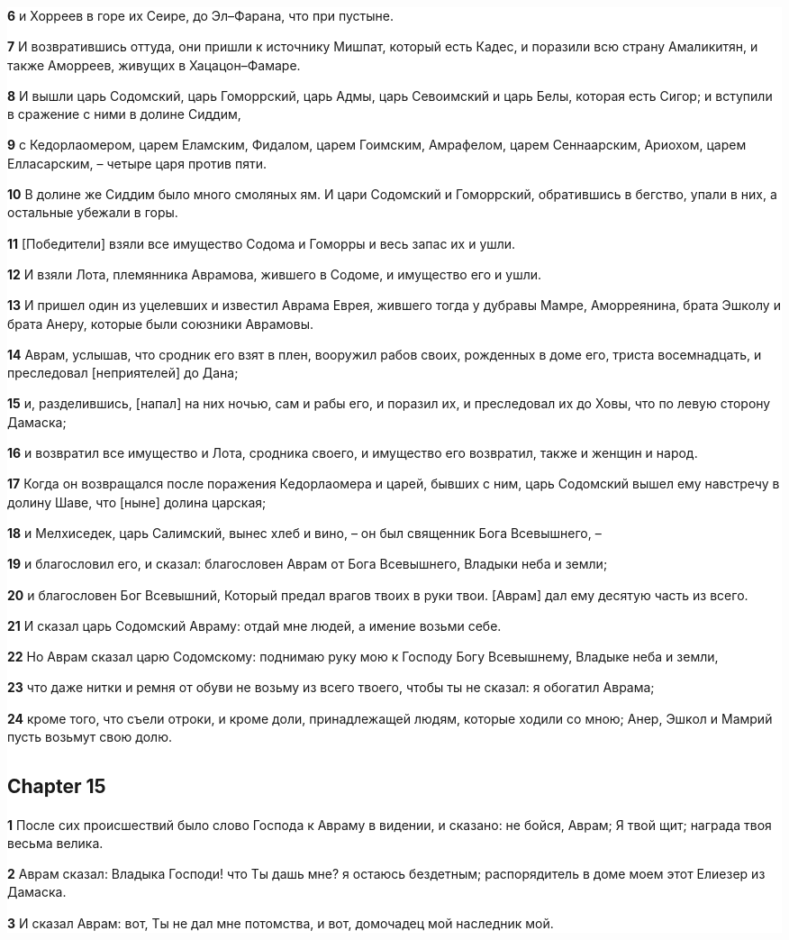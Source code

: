**6** и Хорреев в горе их Сеире, до Эл–Фарана, что при пустыне.

**7** И возвратившись оттуда, они пришли к источнику Мишпат, который есть Кадес, и поразили всю страну Амаликитян, и также Аморреев, живущих в Хацацон–Фамаре.

**8** И вышли царь Содомский, царь Гоморрский, царь Адмы, царь Севоимский и царь Белы, которая есть Сигор; и вступили в сражение с ними в долине Сиддим,

**9** с Кедорлаомером, царем Еламским, Фидалом, царем Гоимским, Амрафелом, царем Сеннаарским, Ариохом, царем Елласарским, – четыре царя против пяти.

**10** В долине же Сиддим было много смоляных ям. И цари Содомский и Гоморрский, обратившись в бегство, упали в них, а остальные убежали в горы.

**11** [Победители] взяли все имущество Содома и Гоморры и весь запас их и ушли.

**12** И взяли Лота, племянника Аврамова, жившего в Содоме, и имущество его и ушли.

**13** И пришел один из уцелевших и известил Аврама Еврея, жившего тогда у дубравы Мамре, Аморреянина, брата Эшколу и брата Анеру, которые были союзники Аврамовы.

**14** Аврам, услышав, что сродник его взят в плен, вооружил рабов своих, рожденных в доме его, триста восемнадцать, и преследовал [неприятелей] до Дана;

**15** и, разделившись, [напал] на них ночью, сам и рабы его, и поразил их, и преследовал их до Ховы, что по левую сторону Дамаска;

**16** и возвратил все имущество и Лота, сродника своего, и имущество его возвратил, также и женщин и народ.

**17** Когда он возвращался после поражения Кедорлаомера и царей, бывших с ним, царь Содомский вышел ему навстречу в долину Шаве, что [ныне] долина царская;

**18** и Мелхиседек, царь Салимский, вынес хлеб и вино, – он был священник Бога Всевышнего, –

**19** и благословил его, и сказал: благословен Аврам от Бога Всевышнего, Владыки неба и земли;

**20** и благословен Бог Всевышний, Который предал врагов твоих в руки твои. [Аврам] дал ему десятую часть из всего.

**21** И сказал царь Содомский Авраму: отдай мне людей, а имение возьми себе.

**22** Но Аврам сказал царю Содомскому: поднимаю руку мою к Господу Богу Всевышнему, Владыке неба и земли,

**23** что даже нитки и ремня от обуви не возьму из всего твоего, чтобы ты не сказал: я обогатил Аврама;

**24** кроме того, что съели отроки, и кроме доли, принадлежащей людям, которые ходили со мною; Анер, Эшкол и Мамрий пусть возьмут свою долю.

## Chapter 15

**1** После сих происшествий было слово Господа к Авраму в видении, и сказано: не бойся, Аврам; Я твой щит; награда твоя весьма велика.

**2** Аврам сказал: Владыка Господи! что Ты дашь мне? я остаюсь бездетным; распорядитель в доме моем этот Елиезер из Дамаска.

**3** И сказал Аврам: вот, Ты не дал мне потомства, и вот, домочадец мой наследник мой.
